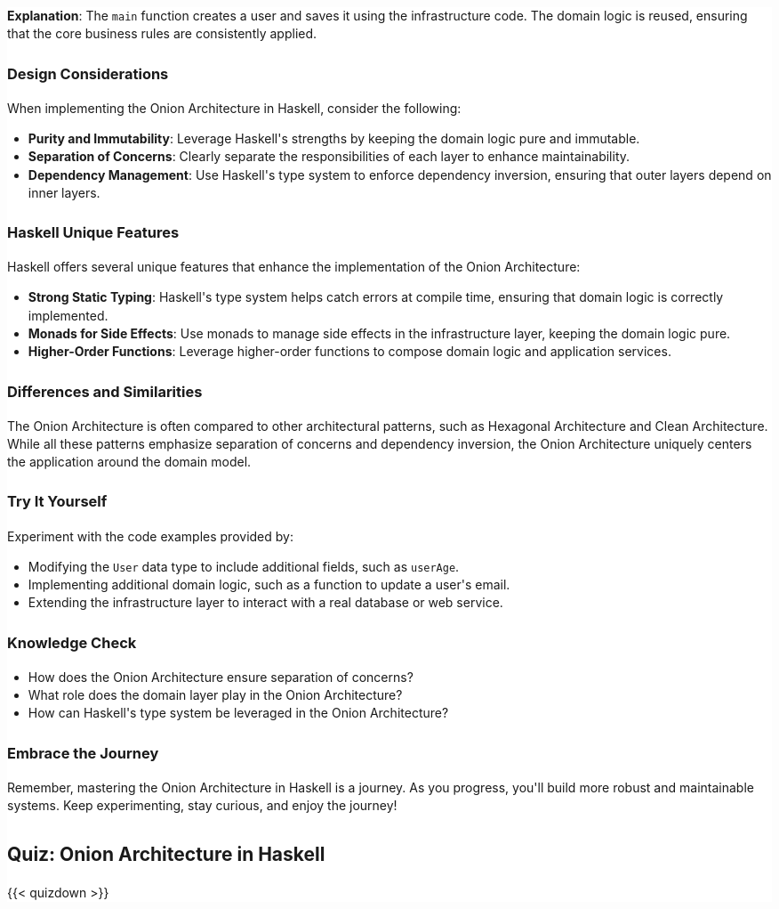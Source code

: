 **Explanation**: The `main` function creates a user and saves it using the infrastructure code. The domain logic is reused, ensuring that the core business rules are consistently applied.

### Design Considerations

When implementing the Onion Architecture in Haskell, consider the following:

- **Purity and Immutability**: Leverage Haskell's strengths by keeping the domain logic pure and immutable.
- **Separation of Concerns**: Clearly separate the responsibilities of each layer to enhance maintainability.
- **Dependency Management**: Use Haskell's type system to enforce dependency inversion, ensuring that outer layers depend on inner layers.

### Haskell Unique Features

Haskell offers several unique features that enhance the implementation of the Onion Architecture:

- **Strong Static Typing**: Haskell's type system helps catch errors at compile time, ensuring that domain logic is correctly implemented.
- **Monads for Side Effects**: Use monads to manage side effects in the infrastructure layer, keeping the domain logic pure.
- **Higher-Order Functions**: Leverage higher-order functions to compose domain logic and application services.

### Differences and Similarities

The Onion Architecture is often compared to other architectural patterns, such as Hexagonal Architecture and Clean Architecture. While all these patterns emphasize separation of concerns and dependency inversion, the Onion Architecture uniquely centers the application around the domain model.

### Try It Yourself

Experiment with the code examples provided by:

- Modifying the `User` data type to include additional fields, such as `userAge`.
- Implementing additional domain logic, such as a function to update a user's email.
- Extending the infrastructure layer to interact with a real database or web service.

### Knowledge Check

- How does the Onion Architecture ensure separation of concerns?
- What role does the domain layer play in the Onion Architecture?
- How can Haskell's type system be leveraged in the Onion Architecture?

### Embrace the Journey

Remember, mastering the Onion Architecture in Haskell is a journey. As you progress, you'll build more robust and maintainable systems. Keep experimenting, stay curious, and enjoy the journey!

## Quiz: Onion Architecture in Haskell

{{< quizdown >}}
